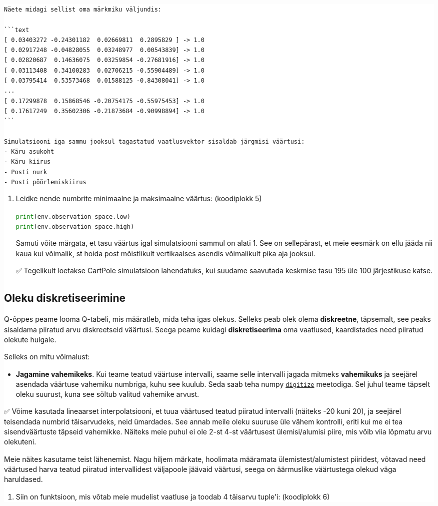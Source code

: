     Näete midagi sellist oma märkmiku väljundis:

    ```text
    [ 0.03403272 -0.24301182  0.02669811  0.2895829 ] -> 1.0
    [ 0.02917248 -0.04828055  0.03248977  0.00543839] -> 1.0
    [ 0.02820687  0.14636075  0.03259854 -0.27681916] -> 1.0
    [ 0.03113408  0.34100283  0.02706215 -0.55904489] -> 1.0
    [ 0.03795414  0.53573468  0.01588125 -0.84308041] -> 1.0
    ...
    [ 0.17299878  0.15868546 -0.20754175 -0.55975453] -> 1.0
    [ 0.17617249  0.35602306 -0.21873684 -0.90998894] -> 1.0
    ```

    Simulatsiooni iga sammu jooksul tagastatud vaatlusvektor sisaldab järgmisi väärtusi:
    - Käru asukoht
    - Käru kiirus
    - Posti nurk
    - Posti pöörlemiskiirus

1. Leidke nende numbrite minimaalne ja maksimaalne väärtus: (koodiplokk 5)

    ```python
    print(env.observation_space.low)
    print(env.observation_space.high)
    ```

    Samuti võite märgata, et tasu väärtus igal simulatsiooni sammul on alati 1. See on sellepärast, et meie eesmärk on ellu jääda nii kaua kui võimalik, st hoida post mõistlikult vertikaalses asendis võimalikult pika aja jooksul.

    ✅ Tegelikult loetakse CartPole simulatsioon lahendatuks, kui suudame saavutada keskmise tasu 195 üle 100 järjestikuse katse.

## Oleku diskretiseerimine

Q-õppes peame looma Q-tabeli, mis määratleb, mida teha igas olekus. Selleks peab olek olema **diskreetne**, täpsemalt, see peaks sisaldama piiratud arvu diskreetseid väärtusi. Seega peame kuidagi **diskretiseerima** oma vaatlused, kaardistades need piiratud olekute hulgale.

Selleks on mitu võimalust:

- **Jagamine vahemikeks**. Kui teame teatud väärtuse intervalli, saame selle intervalli jagada mitmeks **vahemikuks** ja seejärel asendada väärtuse vahemiku numbriga, kuhu see kuulub. Seda saab teha numpy [`digitize`](https://numpy.org/doc/stable/reference/generated/numpy.digitize.html) meetodiga. Sel juhul teame täpselt oleku suurust, kuna see sõltub valitud vahemike arvust.

✅ Võime kasutada lineaarset interpolatsiooni, et tuua väärtused teatud piiratud intervalli (näiteks -20 kuni 20), ja seejärel teisendada numbrid täisarvudeks, neid ümardades. See annab meile oleku suuruse üle vähem kontrolli, eriti kui me ei tea sisendväärtuste täpseid vahemikke. Näiteks meie puhul ei ole 2-st 4-st väärtusest ülemisi/alumisi piire, mis võib viia lõpmatu arvu olekuteni.

Meie näites kasutame teist lähenemist. Nagu hiljem märkate, hoolimata määramata ülemistest/alumistest piiridest, võtavad need väärtused harva teatud piiratud intervallidest väljapoole jäävaid väärtusi, seega on äärmuslike väärtustega olekud väga haruldased.

1. Siin on funktsioon, mis võtab meie mudelist vaatluse ja toodab 4 täisarvu tuple'i: (koodiplokk 6)
